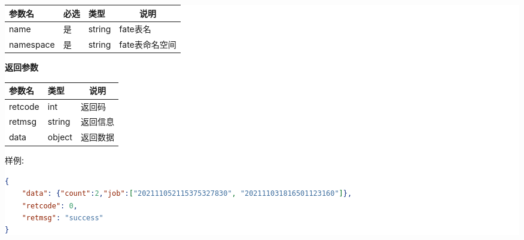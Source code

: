 | 参数名    | 必选 | 类型   | 说明           |
| :-------- | :--- | :----- | -------------- |
| name      | 是   | string | fate表名       |
| namespace | 是   | string | fate表命名空间 |

**返回参数** 

| 参数名  | 类型   | 说明     |
| :------ | :----- | -------- |
| retcode | int    | 返回码   |
| retmsg  | string | 返回信息 |
| data    | object | 返回数据 |

样例:

```json
{
    "data": {"count":2,"job":["202111052115375327830", "202111031816501123160"]},
    "retcode": 0,
    "retmsg": "success"
}
```
